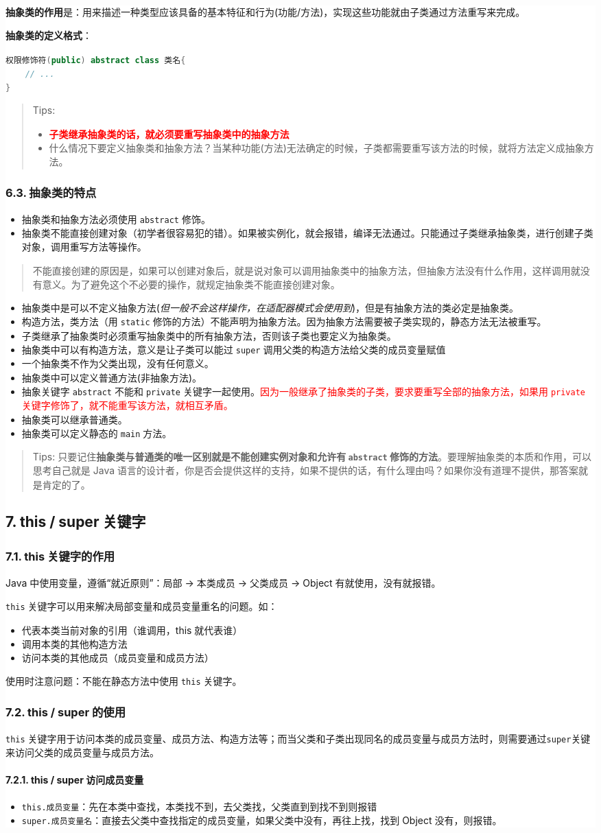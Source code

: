 **抽象类的作用**是：用来描述一种类型应该具备的基本特征和行为(功能/方法)，实现这些功能就由子类通过方法重写来完成。

**抽象类的定义格式**：

```java
权限修饰符(public) abstract class 类名{
	// ...
}
```

> Tips: 
>
> - <font color=red>**子类继承抽象类的话，就必须要重写抽象类中的抽象方法**</font>
> - 什么情况下要定义抽象类和抽象方法？当某种功能(方法)无法确定的时候，子类都需要重写该方法的时候，就将方法定义成抽象方法。

### 6.3. 抽象类的特点

- 抽象类和抽象方法必须使用 `abstract` 修饰。
- 抽象类不能直接创建对象（初学者很容易犯的错）。如果被实例化，就会报错，编译无法通过。只能通过子类继承抽象类，进行创建子类对象，调用重写方法等操作。
> 不能直接创建的原因是，如果可以创建对象后，就是说对象可以调用抽象类中的抽象方法，但抽象方法没有什么作用，这样调用就没有意义。为了避免这个不必要的操作，就规定抽象类不能直接创建对象。
- 抽象类中是可以不定义抽象方法(*但一般不会这样操作，在适配器模式会使用到*)，但是有抽象方法的类必定是抽象类。
- 构造方法，类方法（用 `static` 修饰的方法）不能声明为抽象方法。因为抽象方法需要被子类实现的，静态方法无法被重写。
- 子类继承了抽象类时必须重写抽象类中的所有抽象方法，否则该子类也要定义为抽象类。
- 抽象类中可以有构造方法，意义是让子类可以能过 `super` 调用父类的构造方法给父类的成员变量赋值
- 一个抽象类不作为父类出现，没有任何意义。
- 抽象类中可以定义普通方法(非抽象方法)。
- 抽象关键字 `abstract` 不能和 `private` 关键字一起使用。<font color=red>因为一般继承了抽象类的子类，要求要重写全部的抽象方法，如果用 `private` 关键字修饰了，就不能重写该方法，就相互矛盾。</font>
- 抽象类可以继承普通类。
- 抽象类可以定义静态的 `main` 方法。

> Tips: 只要记住**抽象类与普通类的唯一区别就是不能创建实例对象和允许有 `abstract` 修饰的方法**。要理解抽象类的本质和作用，可以思考自己就是 Java 语言的设计者，你是否会提供这样的支持，如果不提供的话，有什么理由吗？如果你没有道理不提供，那答案就是肯定的了。

## 7. this / super 关键字

### 7.1. this 关键字的作用

Java 中使用变量，遵循“就近原则”：局部 -> 本类成员 -> 父类成员 -> Object 有就使用，没有就报错。

`this` 关键字可以用来解决局部变量和成员变量重名的问题。如：

- 代表本类当前对象的引用（谁调用，this 就代表谁）
- 调用本类的其他构造方法
- 访问本类的其他成员（成员变量和成员方法）

使用时注意问题：不能在静态方法中使用 `this` 关键字。

### 7.2. this / super 的使用

`this` 关键字用于访问本类的成员变量、成员方法、构造方法等；而当父类和子类出现同名的成员变量与成员方法时，则需要通过`super`关键来访问父类的成员变量与成员方法。

#### 7.2.1. this / super 访问成员变量

- `this.成员变量`：先在本类中查找，本类找不到，去父类找，父类直到到找不到则报错
- `super.成员变量名`：直接去父类中查找指定的成员变量，如果父类中没有，再往上找，找到 Object 没有，则报错。
